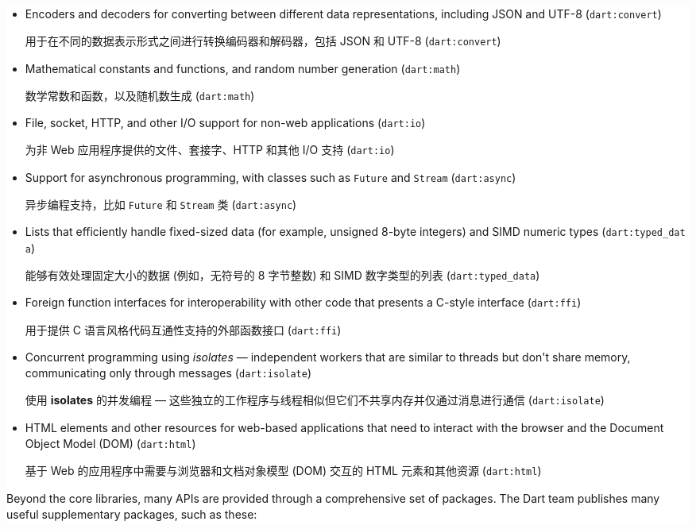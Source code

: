 * Encoders and decoders for converting between different data representations,
  including JSON and UTF-8
  (`dart:convert`)

  用于在不同的数据表示形式之间进行转换编码器和解码器，包括 JSON 和 UTF-8
  (`dart:convert`)

* Mathematical constants and functions, and random number generation
  (`dart:math`)

  数学常数和函数，以及随机数生成
  (`dart:math`)

* File, socket, HTTP, and other I/O support for non-web applications
  (`dart:io`)

  为非 Web 应用程序提供的文件、套接字、HTTP 和其他 I/O 支持
  (`dart:io`)

* Support for asynchronous programming,
  with classes such as `Future` and `Stream`
  (`dart:async`)

  异步编程支持，比如 `Future` 和 `Stream` 类
  (`dart:async`)

* Lists that efficiently handle fixed-sized data
  (for example, unsigned 8-byte integers) and SIMD numeric types
  (`dart:typed_data`)

  能够有效处理固定大小的数据 (例如，无符号的 8 字节整数) 和 SIMD 数字类型的列表
  (`dart:typed_data`)

* Foreign function interfaces for interoperability with
  other code that presents a C-style interface
  (`dart:ffi`)

  用于提供 C 语言风格代码互通性支持的外部函数接口
  (`dart:ffi`)
  
* Concurrent programming using _isolates_ —
  independent workers that are similar to threads but
  don't share memory, communicating only through messages
  (`dart:isolate`)

  使用 **isolates** 的并发编程 — 这些独立的工作程序与线程相似但它们不共享内存并仅通过消息进行通信
  (`dart:isolate`)

* HTML elements and other resources for web-based applications that need to
  interact with the browser and the Document Object Model (DOM)
  (`dart:html`)

  基于 Web 的应用程序中需要与浏览器和文档对象模型 (DOM) 交互的 HTML 元素和其他资源
  (`dart:html`)

Beyond the core libraries, many APIs are provided through
a comprehensive set of packages.
The Dart team publishes many useful supplementary packages,
such as these:
